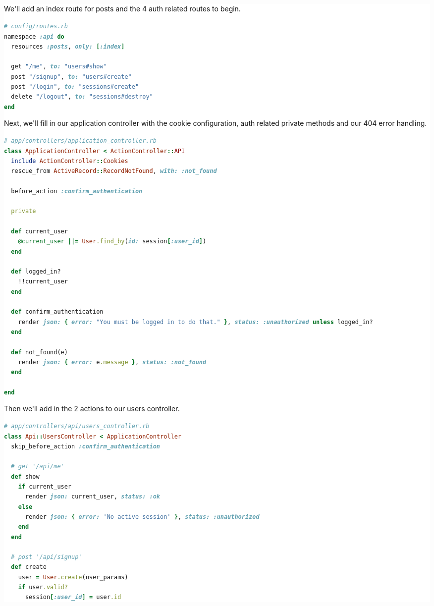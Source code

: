 We'll add an index route for posts and the 4 auth related routes to begin.
```rb
# config/routes.rb
namespace :api do
  resources :posts, only: [:index]

  get "/me", to: "users#show"
  post "/signup", to: "users#create"
  post "/login", to: "sessions#create"
  delete "/logout", to: "sessions#destroy"
end
```
Next, we'll fill in our application controller with the cookie configuration, auth related private methods and our 404 error handling.
```rb
# app/controllers/application_controller.rb
class ApplicationController < ActionController::API
  include ActionController::Cookies
  rescue_from ActiveRecord::RecordNotFound, with: :not_found

  before_action :confirm_authentication

  private

  def current_user
    @current_user ||= User.find_by(id: session[:user_id])
  end

  def logged_in?
    !!current_user
  end

  def confirm_authentication
    render json: { error: "You must be logged in to do that." }, status: :unauthorized unless logged_in?
  end

  def not_found(e)
    render json: { error: e.message }, status: :not_found
  end

end
```

Then we'll add in the 2 actions to our users controller.

```rb
# app/controllers/api/users_controller.rb
class Api::UsersController < ApplicationController
  skip_before_action :confirm_authentication
  
  # get '/api/me'
  def show
    if current_user
      render json: current_user, status: :ok
    else
      render json: { error: 'No active session' }, status: :unauthorized
    end
  end

  # post '/api/signup'
  def create
    user = User.create(user_params)
    if user.valid?
      session[:user_id] = user.id
```